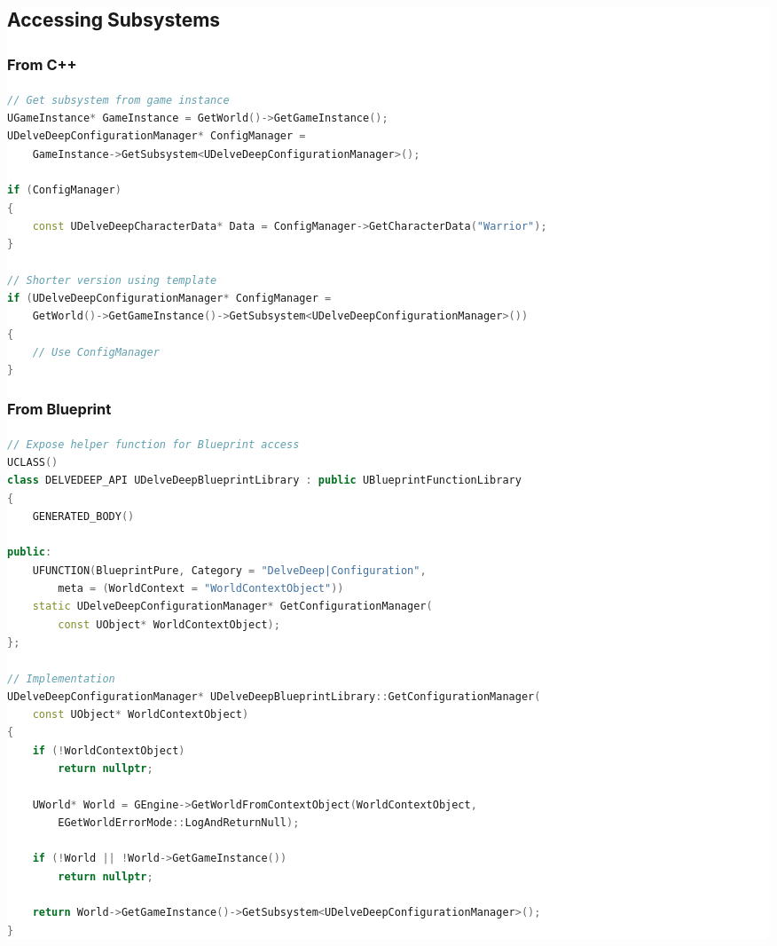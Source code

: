 ## Accessing Subsystems

### From C++

```cpp
// Get subsystem from game instance
UGameInstance* GameInstance = GetWorld()->GetGameInstance();
UDelveDeepConfigurationManager* ConfigManager = 
    GameInstance->GetSubsystem<UDelveDeepConfigurationManager>();

if (ConfigManager)
{
    const UDelveDeepCharacterData* Data = ConfigManager->GetCharacterData("Warrior");
}

// Shorter version using template
if (UDelveDeepConfigurationManager* ConfigManager = 
    GetWorld()->GetGameInstance()->GetSubsystem<UDelveDeepConfigurationManager>())
{
    // Use ConfigManager
}
```

### From Blueprint

```cpp
// Expose helper function for Blueprint access
UCLASS()
class DELVEDEEP_API UDelveDeepBlueprintLibrary : public UBlueprintFunctionLibrary
{
    GENERATED_BODY()

public:
    UFUNCTION(BlueprintPure, Category = "DelveDeep|Configuration", 
        meta = (WorldContext = "WorldContextObject"))
    static UDelveDeepConfigurationManager* GetConfigurationManager(
        const UObject* WorldContextObject);
};

// Implementation
UDelveDeepConfigurationManager* UDelveDeepBlueprintLibrary::GetConfigurationManager(
    const UObject* WorldContextObject)
{
    if (!WorldContextObject)
        return nullptr;
    
    UWorld* World = GEngine->GetWorldFromContextObject(WorldContextObject, 
        EGetWorldErrorMode::LogAndReturnNull);
    
    if (!World || !World->GetGameInstance())
        return nullptr;
    
    return World->GetGameInstance()->GetSubsystem<UDelveDeepConfigurationManager>();
}
```
